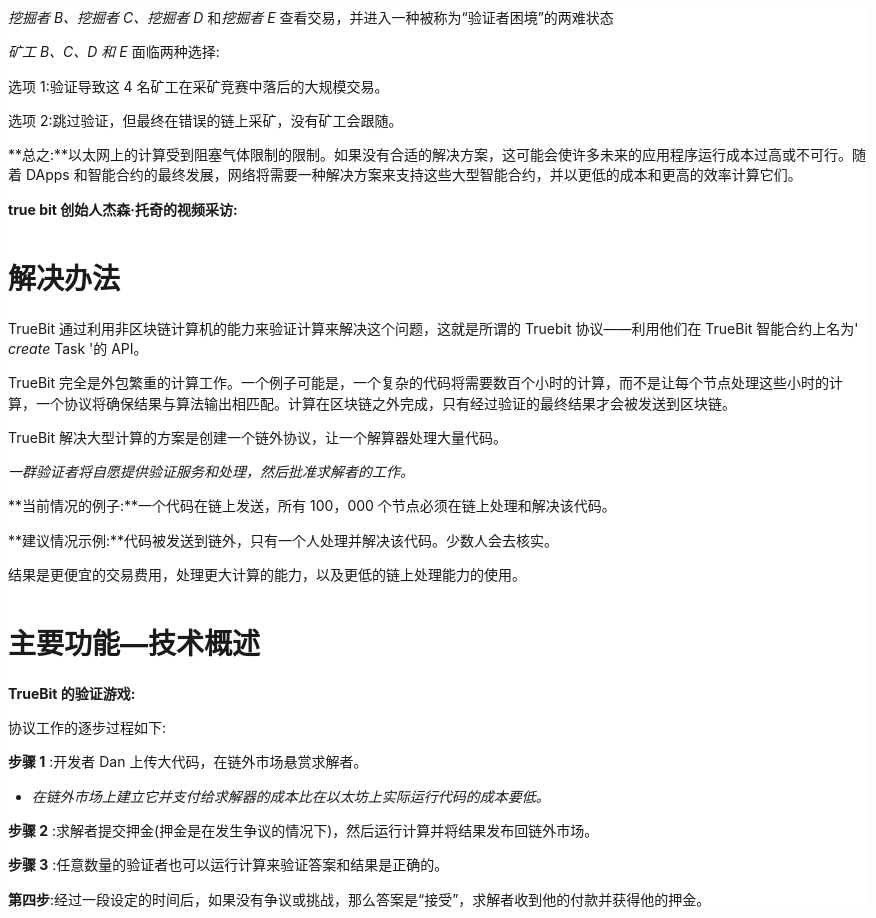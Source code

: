 *挖掘者 B、挖掘者 C、挖掘者 D* 和*挖掘者 E* 查看交易，并进入一种被称为“验证者困境”的两难状态

*矿工 B、C、D 和 E* 面临两种选择:

选项 1:验证导致这 4 名矿工在采矿竞赛中落后的大规模交易。

选项 2:跳过验证，但最终在错误的链上采矿，没有矿工会跟随。

**总之:**以太网上的计算受到阻塞气体限制的限制。如果没有合适的解决方案，这可能会使许多未来的应用程序运行成本过高或不可行。随着 DApps 和智能合约的最终发展，网络将需要一种解决方案来支持这些大型智能合约，并以更低的成本和更高的效率计算它们。

**true bit 创始人杰森·托奇的视频采访:**

# 解决办法

TrueBit 通过利用非区块链计算机的能力来验证计算来解决这个问题，这就是所谓的 Truebit 协议——利用他们在 TrueBit 智能合约上名为' *create* Task '的 API。

TrueBit 完全是外包繁重的计算工作。一个例子可能是，一个复杂的代码将需要数百个小时的计算，而不是让每个节点处理这些小时的计算，一个协议将确保结果与算法输出相匹配。计算在区块链之外完成，只有经过验证的最终结果才会被发送到区块链。

TrueBit 解决大型计算的方案是创建一个链外协议，让一个解算器处理大量代码。

*一群验证者将自愿提供验证服务和处理，然后批准求解者的工作。*

**当前情况的例子:**一个代码在链上发送，所有 100，000 个节点必须在链上处理和解决该代码。

**建议情况示例:**代码被发送到链外，只有一个人处理并解决该代码。少数人会去核实。

结果是更便宜的交易费用，处理更大计算的能力，以及更低的链上处理能力的使用。

# 主要功能—技术概述

**TrueBit 的验证游戏:**

协议工作的逐步过程如下:

**步骤 1** :开发者 Dan 上传大代码，在链外市场悬赏求解者。

*   *在链外市场上建立它并支付给求解器的成本比在以太坊上实际运行代码的成本要低。*

**步骤 2** :求解者提交押金(押金是在发生争议的情况下)，然后运行计算并将结果发布回链外市场。

**步骤 3** :任意数量的验证者也可以运行计算来验证答案和结果是正确的。

**第四步**:经过一段设定的时间后，如果没有争议或挑战，那么答案是“接受”，求解者收到他的付款并获得他的押金。
